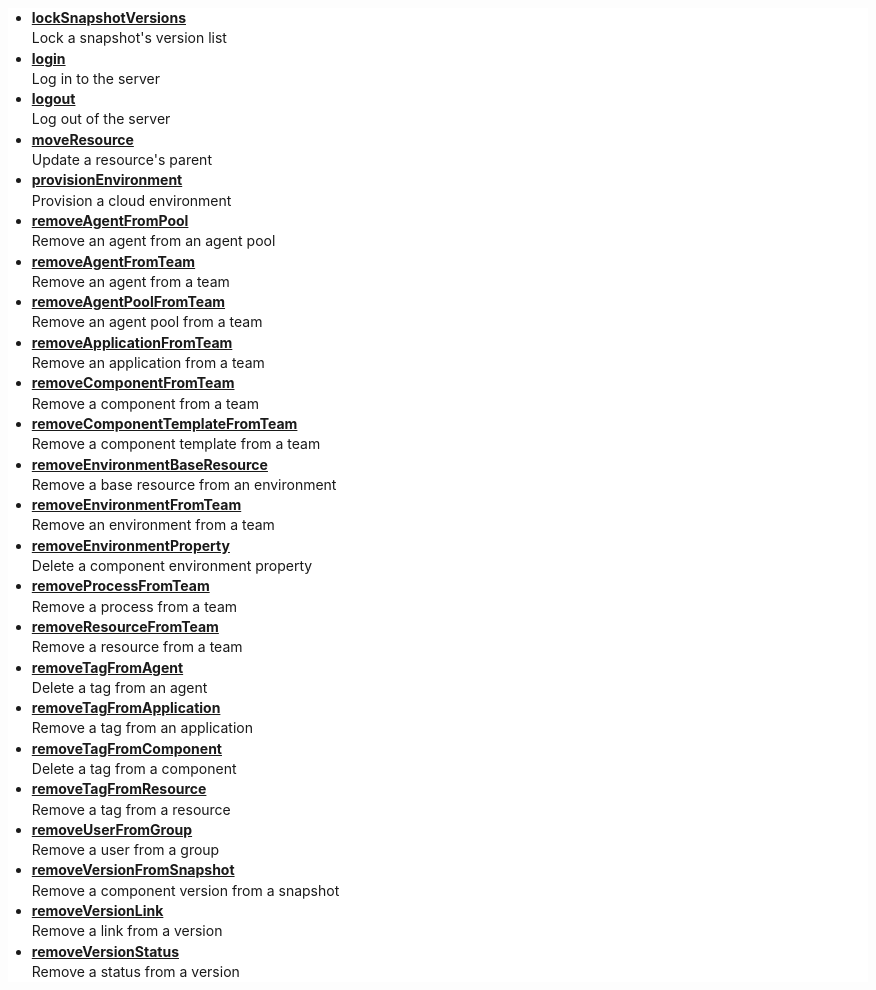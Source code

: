 -   **[lockSnapshotVersions](../../com.ibm.udeploy.api.doc/topics/udclient_locksnapshotversions.md)**  
Lock a snapshot's version list
-   **[login](../../com.ibm.udeploy.api.doc/topics/udclient_login.md)**  
Log in to the server
-   **[logout](../../com.ibm.udeploy.api.doc/topics/udclient_logout.md)**  
Log out of the server
-   **[moveResource](../../com.ibm.udeploy.api.doc/topics/udclient_moveresource.md)**  
Update a resource's parent
-   **[provisionEnvironment](../../com.ibm.udeploy.api.doc/topics/udclient_provisionenvironment.md)**  
Provision a cloud environment
-   **[removeAgentFromPool](../../com.ibm.udeploy.api.doc/topics/udclient_removeagentfrompool.md)**  
Remove an agent from an agent pool
-   **[removeAgentFromTeam](../../com.ibm.udeploy.api.doc/topics/udclient_removeagentfromteam.md)**  
Remove an agent from a team
-   **[removeAgentPoolFromTeam](../../com.ibm.udeploy.api.doc/topics/udclient_removeagentpoolfromteam.md)**  
Remove an agent pool from a team
-   **[removeApplicationFromTeam](../../com.ibm.udeploy.api.doc/topics/udclient_removeapplicationfromteam.md)**  
Remove an application from a team
-   **[removeComponentFromTeam](../../com.ibm.udeploy.api.doc/topics/udclient_removecomponentfromteam.md)**  
Remove a component from a team
-   **[removeComponentTemplateFromTeam](../../com.ibm.udeploy.api.doc/topics/udclient_removecomponenttemplatefromteam.md)**  
Remove a component template from a team
-   **[removeEnvironmentBaseResource](../../com.ibm.udeploy.api.doc/topics/udclient_removeenvironmentbaseresource.md)**  
Remove a base resource from an environment
-   **[removeEnvironmentFromTeam](../../com.ibm.udeploy.api.doc/topics/udclient_removeenvironmentfromteam.md)**  
Remove an environment from a team
-   **[removeEnvironmentProperty](../../com.ibm.udeploy.api.doc/topics/udclient_removeenvironmentproperty.md)**  
Delete a component environment property
-   **[removeProcessFromTeam](../../com.ibm.udeploy.api.doc/topics/udclient_removeprocessfromteam.md)**  
Remove a process from a team
-   **[removeResourceFromTeam](../../com.ibm.udeploy.api.doc/topics/udclient_removeresourcefromteam.md)**  
Remove a resource from a team
-   **[removeTagFromAgent](../../com.ibm.udeploy.api.doc/topics/udclient_removetagfromagent.md)**  
Delete a tag from an agent
-   **[removeTagFromApplication](../../com.ibm.udeploy.api.doc/topics/udclient_removetagfromapplication.md)**  
Remove a tag from an application
-   **[removeTagFromComponent](../../com.ibm.udeploy.api.doc/topics/udclient_removetagfromcomponent.md)**  
Delete a tag from a component
-   **[removeTagFromResource](../../com.ibm.udeploy.api.doc/topics/udclient_removetagfromresource.md)**  
Remove a tag from a resource
-   **[removeUserFromGroup](../../com.ibm.udeploy.api.doc/topics/udclient_removeuserfromgroup.md)**  
Remove a user from a group
-   **[removeVersionFromSnapshot](../../com.ibm.udeploy.api.doc/topics/udclient_removeversionfromsnapshot.md)**  
Remove a component version from a snapshot
-   **[removeVersionLink](../../com.ibm.udeploy.api.doc/topics/udclient_removeversionlink.md)**  
Remove a link from a version
-   **[removeVersionStatus](../../com.ibm.udeploy.api.doc/topics/udclient_removeversionstatus.md)**  
Remove a status from a version